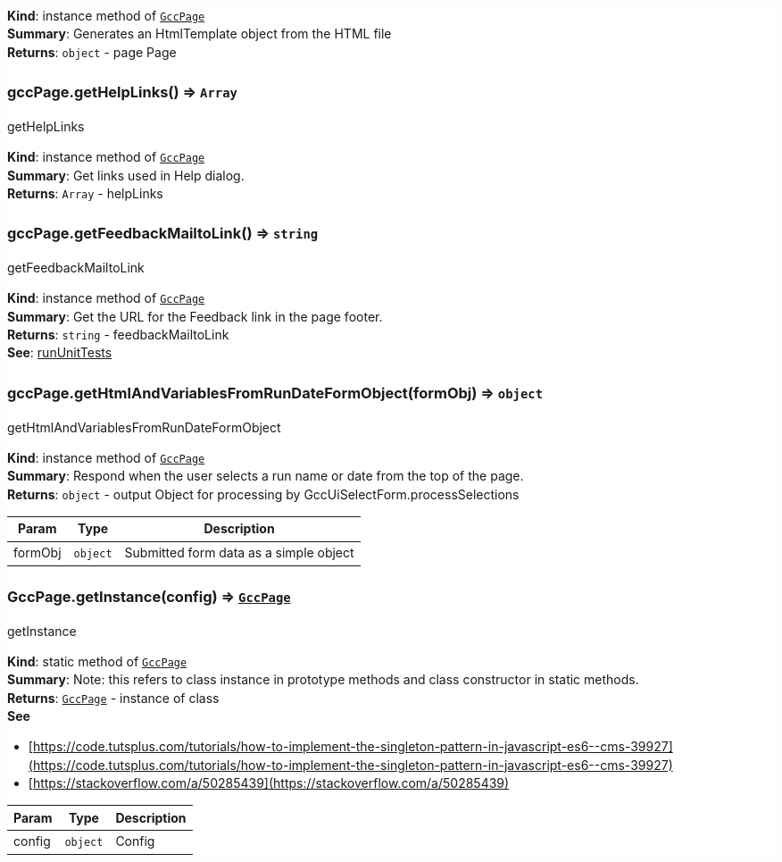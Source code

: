 **Kind**: instance method of [<code>GccPage</code>](#GccPage)  
**Summary**: Generates an HtmlTemplate object from the HTML file  
**Returns**: <code>object</code> - page Page  
<a name="GccPage+getHelpLinks"></a>

### gccPage.getHelpLinks() ⇒ <code>Array</code>
getHelpLinks

**Kind**: instance method of [<code>GccPage</code>](#GccPage)  
**Summary**: Get links used in Help dialog.  
**Returns**: <code>Array</code> - helpLinks  
<a name="GccPage+getFeedbackMailtoLink"></a>

### gccPage.getFeedbackMailtoLink() ⇒ <code>string</code>
getFeedbackMailtoLink

**Kind**: instance method of [<code>GccPage</code>](#GccPage)  
**Summary**: Get the URL for the Feedback link in the page footer.  
**Returns**: <code>string</code> - feedbackMailtoLink  
**See**: [runUnitTests](#GccTest+runUnitTests)  
<a name="GccPage+getHtmlAndVariablesFromRunDateFormObject"></a>

### gccPage.getHtmlAndVariablesFromRunDateFormObject(formObj) ⇒ <code>object</code>
getHtmlAndVariablesFromRunDateFormObject

**Kind**: instance method of [<code>GccPage</code>](#GccPage)  
**Summary**: Respond when the user selects a run name or date from the top of the page.  
**Returns**: <code>object</code> - output Object for processing by GccUiSelectForm.processSelections  

| Param | Type | Description |
| --- | --- | --- |
| formObj | <code>object</code> | Submitted form data as a simple object |

<a name="GccPage.getInstance"></a>

### GccPage.getInstance(config) ⇒ [<code>GccPage</code>](#GccPage)
getInstance

**Kind**: static method of [<code>GccPage</code>](#GccPage)  
**Summary**: Note: this refers to class instance in prototype methods and class constructor in static methods.  
**Returns**: [<code>GccPage</code>](#GccPage) - instance of class  
**See**

- [https://code.tutsplus.com/tutorials/how-to-implement-the-singleton-pattern-in-javascript-es6--cms-39927](https://code.tutsplus.com/tutorials/how-to-implement-the-singleton-pattern-in-javascript-es6--cms-39927)
- [https://stackoverflow.com/a/50285439](https://stackoverflow.com/a/50285439)


| Param | Type | Description |
| --- | --- | --- |
| config | <code>object</code> | Config |
